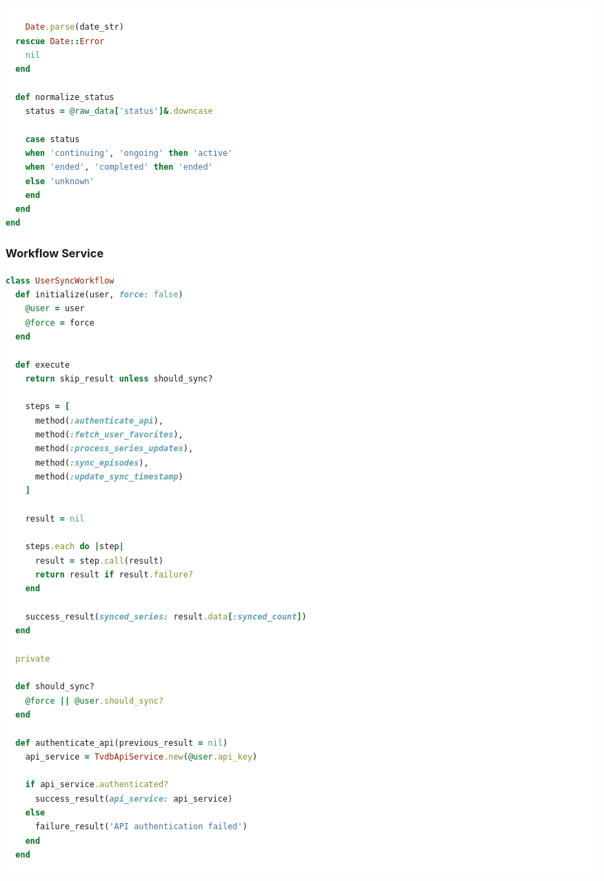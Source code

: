 ```ruby
    
    Date.parse(date_str)
  rescue Date::Error
    nil
  end
  
  def normalize_status
    status = @raw_data['status']&.downcase
    
    case status
    when 'continuing', 'ongoing' then 'active'
    when 'ended', 'completed' then 'ended'
    else 'unknown'
    end
  end
end
```

### Workflow Service
```ruby
class UserSyncWorkflow
  def initialize(user, force: false)
    @user = user
    @force = force
  end
  
  def execute
    return skip_result unless should_sync?
    
    steps = [
      method(:authenticate_api),
      method(:fetch_user_favorites),
      method(:process_series_updates),
      method(:sync_episodes),
      method(:update_sync_timestamp)
    ]
    
    result = nil
    
    steps.each do |step|
      result = step.call(result)
      return result if result.failure?
    end
    
    success_result(synced_series: result.data[:synced_count])
  end
  
  private
  
  def should_sync?
    @force || @user.should_sync?
  end
  
  def authenticate_api(previous_result = nil)
    api_service = TvdbApiService.new(@user.api_key)
    
    if api_service.authenticated?
      success_result(api_service: api_service)
    else
      failure_result('API authentication failed')
    end
  end
  
```
